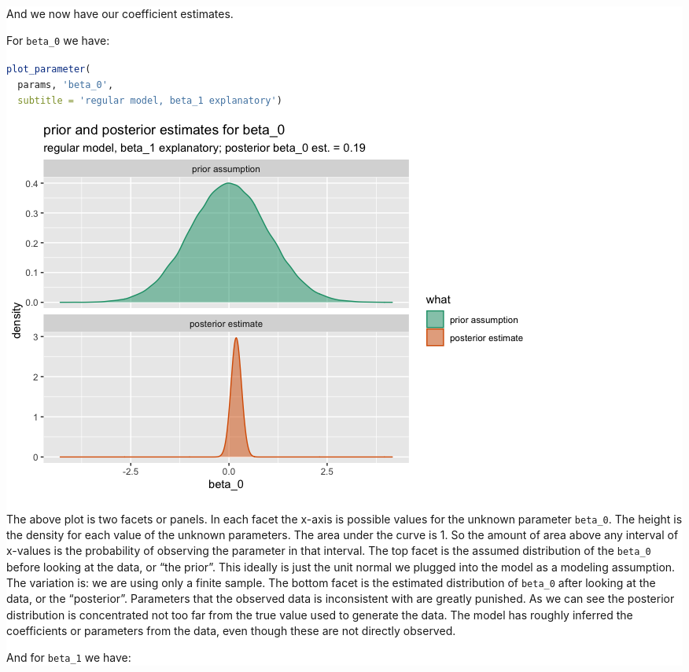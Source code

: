 And we now have our coefficient estimates.

For `beta_0` we have:

``` r
plot_parameter(
  params, 'beta_0', 
  subtitle = 'regular model, beta_1 explanatory')
```

![](Variable_Selection_files/figure-gfm/unnamed-chunk-7-1.png)

The above plot is two facets or panels. In each facet the x-axis is
possible values for the unknown parameter `beta_0`. The height is the
density for each value of the unknown parameters. The area under the
curve is 1. So the amount of area above any interval of x-values is the
probability of observing the parameter in that interval. The top facet
is the assumed distribution of the `beta_0` before looking at the data,
or “the prior”. This ideally is just the unit normal we plugged into the
model as a modeling assumption. The variation is: we are using only a
finite sample. The bottom facet is the estimated distribution of
`beta_0` after looking at the data, or the “posterior”. Parameters that
the observed data is inconsistent with are greatly punished. As we can
see the posterior distribution is concentrated not too far from the true
value used to generate the data. The model has roughly inferred the
coefficients or parameters from the data, even though these are not
directly observed.

And for `beta_1` we have:
